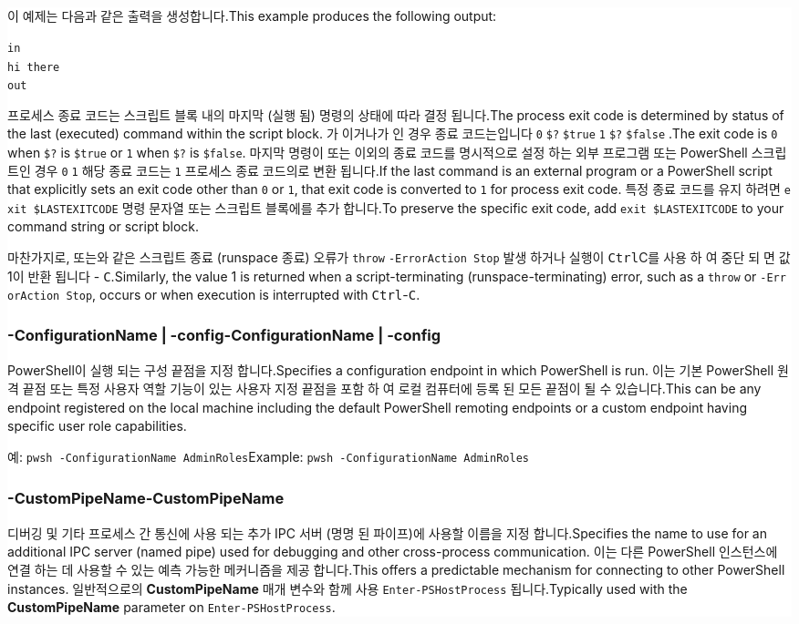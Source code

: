 <span data-ttu-id="a68f7-152">이 예제는 다음과 같은 출력을 생성합니다.</span><span class="sxs-lookup"><span data-stu-id="a68f7-152">This example produces the following output:</span></span>

```Output
in
hi there
out
```

<span data-ttu-id="a68f7-153">프로세스 종료 코드는 스크립트 블록 내의 마지막 (실행 됨) 명령의 상태에 따라 결정 됩니다.</span><span class="sxs-lookup"><span data-stu-id="a68f7-153">The process exit code is determined by status of the last (executed) command within the script block.</span></span> <span data-ttu-id="a68f7-154">가 이거나가 인 경우 종료 코드는입니다 `0` `$?` `$true` `1` `$?` `$false` .</span><span class="sxs-lookup"><span data-stu-id="a68f7-154">The exit code is `0` when `$?` is `$true` or `1` when `$?` is `$false`.</span></span> <span data-ttu-id="a68f7-155">마지막 명령이 또는 이외의 종료 코드를 명시적으로 설정 하는 외부 프로그램 또는 PowerShell 스크립트인 경우 `0` `1` 해당 종료 코드는 `1` 프로세스 종료 코드의로 변환 됩니다.</span><span class="sxs-lookup"><span data-stu-id="a68f7-155">If the last command is an external program or a PowerShell script that explicitly sets an exit code other than `0` or `1`, that exit code is converted to `1` for process exit code.</span></span> <span data-ttu-id="a68f7-156">특정 종료 코드를 유지 하려면 `exit $LASTEXITCODE` 명령 문자열 또는 스크립트 블록에를 추가 합니다.</span><span class="sxs-lookup"><span data-stu-id="a68f7-156">To preserve the specific exit code, add `exit $LASTEXITCODE` to your command string or script block.</span></span>

<span data-ttu-id="a68f7-157">마찬가지로, 또는와 같은 스크립트 종료 (runspace 종료) 오류가 `throw` `-ErrorAction Stop` 발생 하거나 실행이 <kbd>Ctrl</kbd>C를 사용 하 여 중단 되 면 값 1이 반환 됩니다 - <kbd>C</kbd>.</span><span class="sxs-lookup"><span data-stu-id="a68f7-157">Similarly, the value 1 is returned when a script-terminating (runspace-terminating) error, such as a `throw` or `-ErrorAction Stop`, occurs or when execution is interrupted with <kbd>Ctrl</kbd>-<kbd>C</kbd>.</span></span>

### <a name="-configurationname---config"></a><span data-ttu-id="a68f7-158">-ConfigurationName | -config</span><span class="sxs-lookup"><span data-stu-id="a68f7-158">-ConfigurationName | -config</span></span>

<span data-ttu-id="a68f7-159">PowerShell이 실행 되는 구성 끝점을 지정 합니다.</span><span class="sxs-lookup"><span data-stu-id="a68f7-159">Specifies a configuration endpoint in which PowerShell is run.</span></span> <span data-ttu-id="a68f7-160">이는 기본 PowerShell 원격 끝점 또는 특정 사용자 역할 기능이 있는 사용자 지정 끝점을 포함 하 여 로컬 컴퓨터에 등록 된 모든 끝점이 될 수 있습니다.</span><span class="sxs-lookup"><span data-stu-id="a68f7-160">This can be any endpoint registered on the local machine including the default PowerShell remoting endpoints or a custom endpoint having specific user role capabilities.</span></span>

<span data-ttu-id="a68f7-161">예: `pwsh -ConfigurationName AdminRoles`</span><span class="sxs-lookup"><span data-stu-id="a68f7-161">Example: `pwsh -ConfigurationName AdminRoles`</span></span>

### <a name="-custompipename"></a><span data-ttu-id="a68f7-162">-CustomPipeName</span><span class="sxs-lookup"><span data-stu-id="a68f7-162">-CustomPipeName</span></span>

<span data-ttu-id="a68f7-163">디버깅 및 기타 프로세스 간 통신에 사용 되는 추가 IPC 서버 (명명 된 파이프)에 사용할 이름을 지정 합니다.</span><span class="sxs-lookup"><span data-stu-id="a68f7-163">Specifies the name to use for an additional IPC server (named pipe) used for debugging and other cross-process communication.</span></span> <span data-ttu-id="a68f7-164">이는 다른 PowerShell 인스턴스에 연결 하는 데 사용할 수 있는 예측 가능한 메커니즘을 제공 합니다.</span><span class="sxs-lookup"><span data-stu-id="a68f7-164">This offers a predictable mechanism for connecting to other PowerShell instances.</span></span> <span data-ttu-id="a68f7-165">일반적으로의 **CustomPipeName** 매개 변수와 함께 사용 `Enter-PSHostProcess` 됩니다.</span><span class="sxs-lookup"><span data-stu-id="a68f7-165">Typically used with the **CustomPipeName** parameter on `Enter-PSHostProcess`.</span></span>
